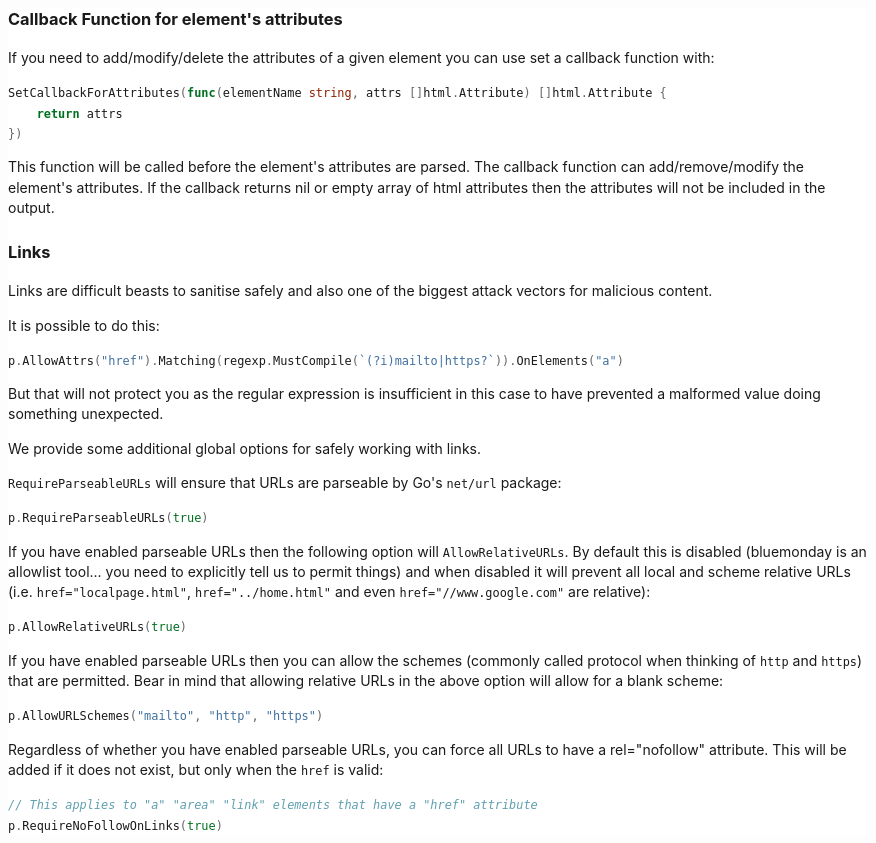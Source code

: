 ### Callback Function for element's attributes

If you need to add/modify/delete the attributes of a given element you can use
set a callback function with:

```go
SetCallbackForAttributes(func(elementName string, attrs []html.Attribute) []html.Attribute {
	return attrs
})
```

This function will be called before the element's attributes are parsed. The
callback function can add/remove/modify the element's attributes. If the
callback returns nil or empty array of html attributes then the attributes will
not be included in the output.

### Links

Links are difficult beasts to sanitise safely and also one of the biggest attack vectors for malicious content.

It is possible to do this:
```go
p.AllowAttrs("href").Matching(regexp.MustCompile(`(?i)mailto|https?`)).OnElements("a")
```

But that will not protect you as the regular expression is insufficient in this case to have prevented a malformed value doing something unexpected.

We provide some additional global options for safely working with links.

`RequireParseableURLs` will ensure that URLs are parseable by Go's `net/url` package:
```go
p.RequireParseableURLs(true)
```

If you have enabled parseable URLs then the following option will `AllowRelativeURLs`. By default this is disabled (bluemonday is an allowlist tool... you need to explicitly tell us to permit things) and when disabled it will prevent all local and scheme relative URLs (i.e. `href="localpage.html"`, `href="../home.html"` and even `href="//www.google.com"` are relative):
```go
p.AllowRelativeURLs(true)
```

If you have enabled parseable URLs then you can allow the schemes (commonly called protocol when thinking of `http` and `https`) that are permitted. Bear in mind that allowing relative URLs in the above option will allow for a blank scheme:
```go
p.AllowURLSchemes("mailto", "http", "https")
```

Regardless of whether you have enabled parseable URLs, you can force all URLs to have a rel="nofollow" attribute. This will be added if it does not exist, but only when the `href` is valid:
```go
// This applies to "a" "area" "link" elements that have a "href" attribute
p.RequireNoFollowOnLinks(true)
```
